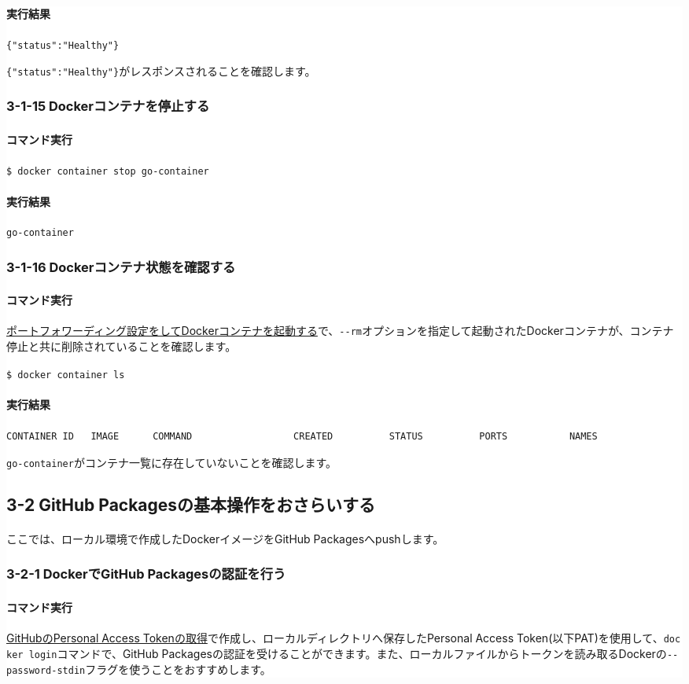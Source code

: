 #### 実行結果

```
{"status":"Healthy"}
```

`{"status":"Healthy"}`がレスポンスされることを確認します。

### 3-1-15 Dockerコンテナを停止する

#### コマンド実行

```bash
$ docker container stop go-container
```

#### 実行結果

```
go-container
```

### 3-1-16 Dockerコンテナ状態を確認する

#### コマンド実行
[ポートフォワーディング設定をしてDockerコンテナを起動する](https://github.com/cloudnativedaysjp/cicd-handson-2021/blob/main/docs/chapter3.md#3-1-12-%E3%83%9D%E3%83%BC%E3%83%88%E3%83%95%E3%82%A9%E3%83%AF%E3%83%BC%E3%83%87%E3%82%A3%E3%83%B3%E3%82%B0%E8%A8%AD%E5%AE%9A%E3%82%92%E3%81%97%E3%81%A6docker%E3%82%B3%E3%83%B3%E3%83%86%E3%83%8A%E3%82%92%E8%B5%B7%E5%8B%95%E3%81%99%E3%82%8B)で、`--rm`オプションを指定して起動されたDockerコンテナが、コンテナ停止と共に削除されていることを確認します。

```bash
$ docker container ls
```

#### 実行結果

```
CONTAINER ID   IMAGE      COMMAND                  CREATED          STATUS          PORTS           NAMES
```

`go-container`がコンテナ一覧に存在していないことを確認します。

## 3-2 GitHub Packagesの基本操作をおさらいする

ここでは、ローカル環境で作成したDockerイメージをGitHub Packagesへpushします。

### 3-2-1 DockerでGitHub Packagesの認証を行う

#### コマンド実行
[GitHubのPersonal Access Tokenの取得](https://github.com/cloudnativedaysjp/cicd-handson-2021/blob/main/docs/chapter0.md#github%E3%81%AEpersonal-access-token%E3%81%AE%E5%8F%96%E5%BE%97)で作成し、ローカルディレクトリへ保存したPersonal Access Token(以下PAT)を使用して、`docker login`コマンドで、GitHub Packagesの認証を受けることができます。また、ローカルファイルからトークンを読み取るDockerの`--password-stdin`フラグを使うことをおすすめします。
